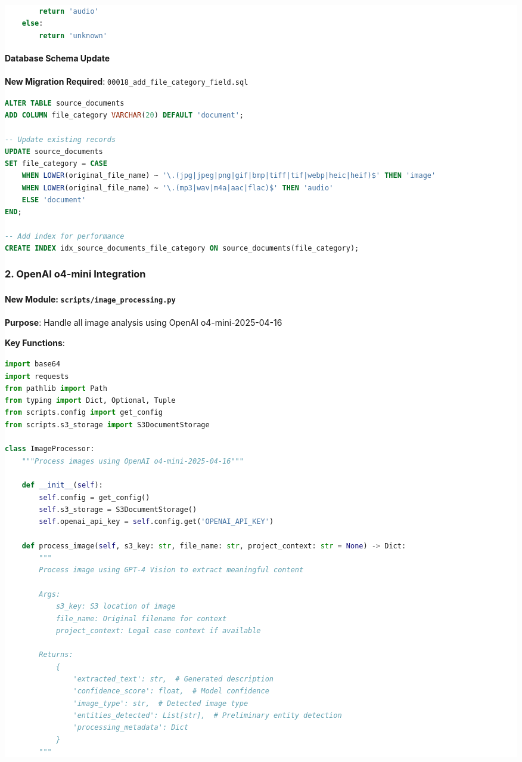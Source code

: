 ```python
        return 'audio'
    else:
        return 'unknown'
```

#### Database Schema Update
**New Migration Required**: `00018_add_file_category_field.sql`
```sql
ALTER TABLE source_documents 
ADD COLUMN file_category VARCHAR(20) DEFAULT 'document';

-- Update existing records
UPDATE source_documents 
SET file_category = CASE 
    WHEN LOWER(original_file_name) ~ '\.(jpg|jpeg|png|gif|bmp|tiff|tif|webp|heic|heif)$' THEN 'image'
    WHEN LOWER(original_file_name) ~ '\.(mp3|wav|m4a|aac|flac)$' THEN 'audio'
    ELSE 'document'
END;

-- Add index for performance
CREATE INDEX idx_source_documents_file_category ON source_documents(file_category);
```

### 2. OpenAI o4-mini Integration

#### New Module: `scripts/image_processing.py`
**Purpose**: Handle all image analysis using OpenAI o4-mini-2025-04-16

**Key Functions**:
```python
import base64
import requests
from pathlib import Path
from typing import Dict, Optional, Tuple
from scripts.config import get_config
from scripts.s3_storage import S3DocumentStorage

class ImageProcessor:
    """Process images using OpenAI o4-mini-2025-04-16"""
    
    def __init__(self):
        self.config = get_config()
        self.s3_storage = S3DocumentStorage()
        self.openai_api_key = self.config.get('OPENAI_API_KEY')
        
    def process_image(self, s3_key: str, file_name: str, project_context: str = None) -> Dict:
        """
        Process image using GPT-4 Vision to extract meaningful content
        
        Args:
            s3_key: S3 location of image
            file_name: Original filename for context
            project_context: Legal case context if available
            
        Returns:
            {
                'extracted_text': str,  # Generated description
                'confidence_score': float,  # Model confidence
                'image_type': str,  # Detected image type
                'entities_detected': List[str],  # Preliminary entity detection
                'processing_metadata': Dict
            }
        """
```